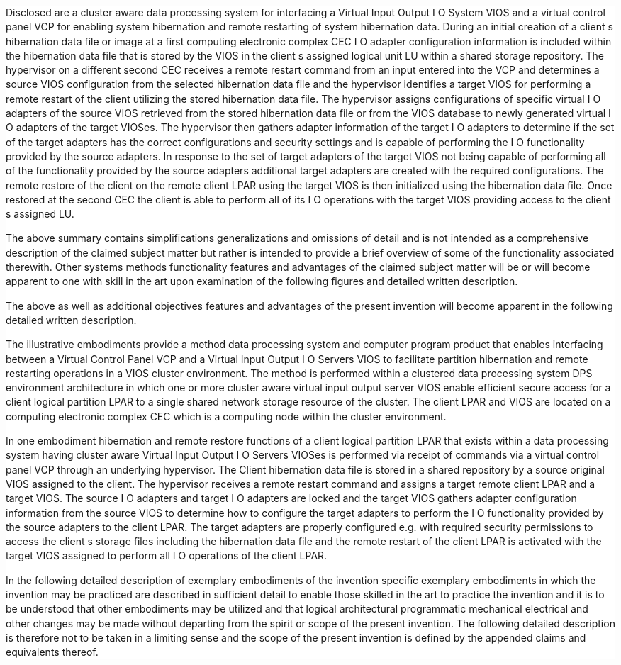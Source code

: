 Disclosed are a cluster aware data processing system for interfacing a Virtual Input Output I O System VIOS and a virtual control panel VCP for enabling system hibernation and remote restarting of system hibernation data. During an initial creation of a client s hibernation data file or image at a first computing electronic complex CEC I O adapter configuration information is included within the hibernation data file that is stored by the VIOS in the client s assigned logical unit LU within a shared storage repository. The hypervisor on a different second CEC receives a remote restart command from an input entered into the VCP and determines a source VIOS configuration from the selected hibernation data file and the hypervisor identifies a target VIOS for performing a remote restart of the client utilizing the stored hibernation data file. The hypervisor assigns configurations of specific virtual I O adapters of the source VIOS retrieved from the stored hibernation data file or from the VIOS database to newly generated virtual I O adapters of the target VIOSes. The hypervisor then gathers adapter information of the target I O adapters to determine if the set of the target adapters has the correct configurations and security settings and is capable of performing the I O functionality provided by the source adapters. In response to the set of target adapters of the target VIOS not being capable of performing all of the functionality provided by the source adapters additional target adapters are created with the required configurations. The remote restore of the client on the remote client LPAR using the target VIOS is then initialized using the hibernation data file. Once restored at the second CEC the client is able to perform all of its I O operations with the target VIOS providing access to the client s assigned LU.

The above summary contains simplifications generalizations and omissions of detail and is not intended as a comprehensive description of the claimed subject matter but rather is intended to provide a brief overview of some of the functionality associated therewith. Other systems methods functionality features and advantages of the claimed subject matter will be or will become apparent to one with skill in the art upon examination of the following figures and detailed written description.

The above as well as additional objectives features and advantages of the present invention will become apparent in the following detailed written description.

The illustrative embodiments provide a method data processing system and computer program product that enables interfacing between a Virtual Control Panel VCP and a Virtual Input Output I O Servers VIOS to facilitate partition hibernation and remote restarting operations in a VIOS cluster environment. The method is performed within a clustered data processing system DPS environment architecture in which one or more cluster aware virtual input output server VIOS enable efficient secure access for a client logical partition LPAR to a single shared network storage resource of the cluster. The client LPAR and VIOS are located on a computing electronic complex CEC which is a computing node within the cluster environment.

In one embodiment hibernation and remote restore functions of a client logical partition LPAR that exists within a data processing system having cluster aware Virtual Input Output I O Servers VIOSes is performed via receipt of commands via a virtual control panel VCP through an underlying hypervisor. The Client hibernation data file is stored in a shared repository by a source original VIOS assigned to the client. The hypervisor receives a remote restart command and assigns a target remote client LPAR and a target VIOS. The source I O adapters and target I O adapters are locked and the target VIOS gathers adapter configuration information from the source VIOS to determine how to configure the target adapters to perform the I O functionality provided by the source adapters to the client LPAR. The target adapters are properly configured e.g. with required security permissions to access the client s storage files including the hibernation data file and the remote restart of the client LPAR is activated with the target VIOS assigned to perform all I O operations of the client LPAR.

In the following detailed description of exemplary embodiments of the invention specific exemplary embodiments in which the invention may be practiced are described in sufficient detail to enable those skilled in the art to practice the invention and it is to be understood that other embodiments may be utilized and that logical architectural programmatic mechanical electrical and other changes may be made without departing from the spirit or scope of the present invention. The following detailed description is therefore not to be taken in a limiting sense and the scope of the present invention is defined by the appended claims and equivalents thereof.
